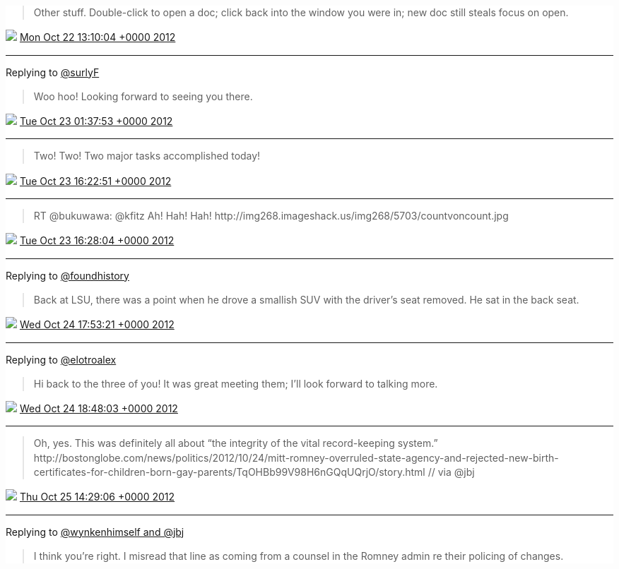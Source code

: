 > Other stuff\. Double\-click to open a doc; click back into the window you were in; new doc still steals focus on open\.

<img src="../../media/tweet.ico" width="12" /> [Mon Oct 22 13:10:04 +0000 2012](https://twitter.com/kfitz/status/260367417795035136)

----

Replying to [@surlyF](https://twitter.com/MikeFurlough/status/260549419806650368)

> Woo hoo\! Looking forward to seeing you there\.

<img src="../../media/tweet.ico" width="12" /> [Tue Oct 23 01:37:53 +0000 2012](https://twitter.com/kfitz/status/260555612344176641)

----

> Two\! Two\! Two major tasks accomplished today\!

<img src="../../media/tweet.ico" width="12" /> [Tue Oct 23 16:22:51 +0000 2012](https://twitter.com/kfitz/status/260778319853797376)

----

> RT @bukuwawa: @kfitz Ah\! Hah\! Hah\! http://img268\.imageshack\.us/img268/5703/countvoncount\.jpg

<img src="../../media/tweet.ico" width="12" /> [Tue Oct 23 16:28:04 +0000 2012](https://twitter.com/kfitz/status/260779635925729280)

----

Replying to [@foundhistory](https://twitter.com/foundhistory/status/261161253760794624)

> Back at LSU, there was a point when he drove a smallish SUV with the driver’s seat removed\. He sat in the back seat\.

<img src="../../media/tweet.ico" width="12" /> [Wed Oct 24 17:53:21 +0000 2012](https://twitter.com/kfitz/status/261163482400038912)

----

Replying to [@elotroalex](https://twitter.com/elotroalex/status/261177136772165633)

> Hi back to the three of you\! It was great meeting them; I’ll look forward to talking more\.

<img src="../../media/tweet.ico" width="12" /> [Wed Oct 24 18:48:03 +0000 2012](https://twitter.com/kfitz/status/261177250920157184)

----

> Oh, yes\. This was definitely all about “the integrity of the vital record\-keeping system\.” http://bostonglobe\.com/news/politics/2012/10/24/mitt\-romney\-overruled\-state\-agency\-and\-rejected\-new\-birth\-certificates\-for\-children\-born\-gay\-parents/TqOHBb99V98H6nGQqUQrjO/story\.html // via @jbj

<img src="../../media/tweet.ico" width="12" /> [Thu Oct 25 14:29:06 +0000 2012](https://twitter.com/kfitz/status/261474469942534147)

----

Replying to [@wynkenhimself and @jbj](https://twitter.com/wynkenhimself/status/261479275704750080)

> I think you’re right\. I misread that line as coming from a counsel in the Romney admin re their policing of changes\.
